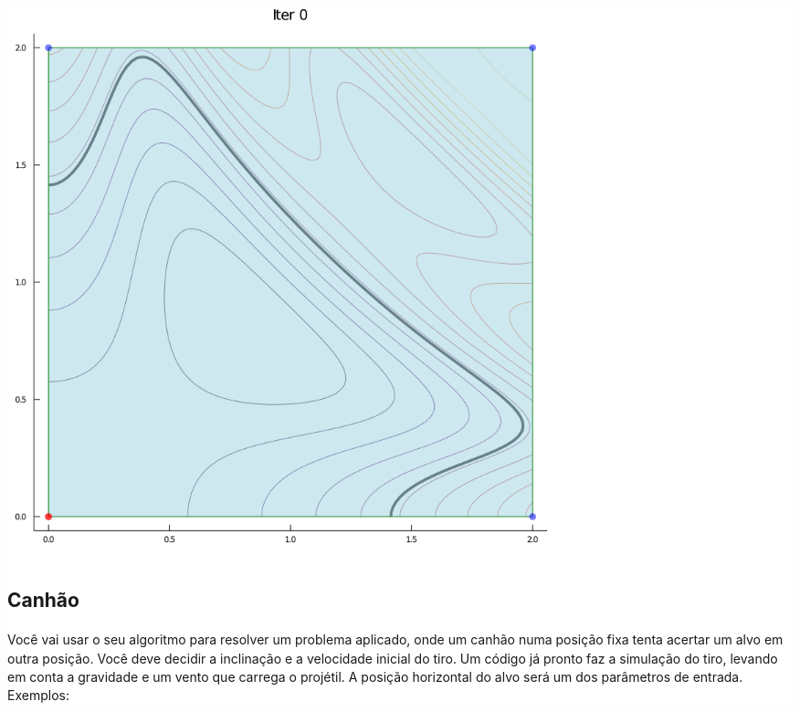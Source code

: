 <img src="plots/bissecurva.gif" width=600>

## Canhão

Você vai usar o seu algoritmo para resolver um problema aplicado, onde um canhão numa posição fixa tenta acertar um alvo em outra posição.
Você deve decidir a inclinação e a velocidade inicial do tiro.
Um código já pronto faz a simulação do tiro, levando em conta a gravidade e um vento que carrega o projétil.
A posição horizontal do alvo será um dos parâmetros de entrada.
Exemplos:
